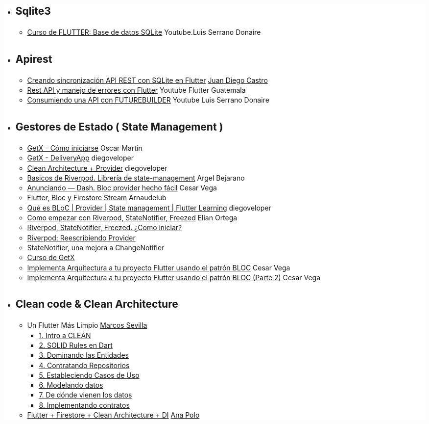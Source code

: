   * ## Sqlite3
    * [Curso de FLUTTER: Base de datos SQLite](https://www.youtube.com/watch?v=LLYoryuCOlM)  Youtube.Luis Serrano Donaire
     
  * ## Apirest 
     * [Creando sincronización API REST con SQLite en Flutter](https://j-diego010297.medium.com/creando-sincronizaci%C3%B3n-api-rest-con-sqlite-en-flutter-6c13c44049db) [Juan Diego Castro ](https://j-diego010297.medium.com/)
     * [Rest API y manejo de errores con Flutter](https://www.youtube.com/watch?v=fAbySSpkuvA) Youtube Flutter Guatemala
     * [Consumiendo una API con FUTUREBUILDER](https://www.youtube.com/watch?v=RtLBv74O414) Youtube Luis Serrano Donaire
          
  * ##  Gestores de Estado ( State Management )
      * [GetX - Cómo iniciarse](https://www.youtube.com/watch?v=eu6AGZayvC0&feature=youtu.be) Oscar Martin
      * [GetX - DeliveryApp](https://www.youtube.com/watch?v=Qffojk-vjKY) diegoveloper
      * [Clean Architecture + Provider](https://www.youtube.com/watch?v=hP06fknbo0M) diegoveloper
      * [Basicos de Riverpod. Librería de state-management](https://www.youtube.com/watch?v=mojxd_SnhuM&feature=youtu.be)  Argel Bejarano
      * [Anunciando — Dash. Bloc provider hecho fácil](https://medium.com/comunidad-flutter/anunciando-dash-3c8b68bc5b03) Cesar Vega
      * [Flutter, Bloc y Firestore Stream](https://arnaudelub.medium.com/flutter-bloc-y-firestore-stream-la-combinaci%C3%B3n-perfecta-si-se-usa-de-la-manera-correcta-33fc8a64bcca) Arnaudelub
      * [Qué es BLoC | Provider | State management | Flutter Learning](https://www.youtube.com/watch?v=QJngeHgHA50&t=108s)  diegoveloper
      * [Como empezar con Riverpod, StateNotifier, Freezed](https://elian-mortega.medium.com/como-empezar-con-riverpod-statenotifier-freezed-a47402c772ea) Elian Ortega
      * [Riverpod, StateNotifier, Freezed. ¿Como iniciar?](https://www.youtube.com/watch?v=5w08voj0D0w) 
      * [Riverpod: Reescribiendo Provider](https://medium.com/comunidad-flutter/riverpod-reescribiendo-provider-deed3375414c)
      * [StateNotifier, una mejora a ChangeNotifier](https://medium.com/comunidad-flutter/statenotifier-una-mejora-a-changenotifier-ebe8ddacf9c2)
      * [Curso de GetX](https://www.youtube.com/playlist?list=PLV0nOzdUS5XtParoZLgKoVwNSK9zROwuO)
      * [Implementa Arquitectura a tu proyecto Flutter usando el patrón BLOC](https://medium.com/comunidad-flutter/implementa-arquitectura-a-tu-proyecto-flutter-usando-el-patr%C3%B3n-bloc-2cb031722166) Cesar Vega
      * [Implementa Arquitectura a tu proyecto Flutter usando el patrón BLOC (Parte 2)](https://medium.com/comunidad-flutter/implementa-arquitectura-a-tu-proyecto-flutter-usando-el-patr%C3%B3n-bloc-parte-2-91a8956980b4)  Cesar Vega
    
  * ## Clean code & Clean Architecture
      * Un Flutter Más Limpio  [Marcos Sevilla](https://marcossevilla.medium.com/)    
         * [1. Intro a CLEAN](https://link.medium.com/ApcCRDCaOcb)
         * [2. SOLID Rules en Dart](https://link.medium.com/eNvVP2cGZcb)
         * [3. Dominando las Entidades]( https://link.medium.com/YYOWDzeGZcb)
         * [4. Contratando Repositorios](https://medium.com/comunidad-flutter/un-flutter-m%C3%A1s-limpio-vol-4-contratando-repositorios-c604d38b102a)
         * [5. Estableciendo Casos de Uso](https://elian-mortega.medium.com/un-flutter-m%C3%A1s-limpio-vol-5-estableciendo-casos-de-uso-946e11cf2315)
         * [6. Modelando datos](https://medium.com/comunidad-flutter/un-flutter-m%C3%A1s-limpio-vol-6-modelando-datos-97dfd1b68bc2)
         * [7. De dónde vienen los datos](https://medium.com/comunidad-flutter/un-flutter-m%C3%A1s-limpio-vol-7-de-d%C3%B3nde-vienen-los-datos-bde536262db4)
         * [8. Implementando contratos](https://medium.com/comunidad-flutter/un-flutter-m%C3%A1s-limpio-vol-8-implementando-contratos-8efd8a828cb9)
      * [Flutter + Firestore + Clean Architecture + DI](https://medium.com/flutter-espa%C3%B1a/flutter-firestore-clean-architecture-di-9b417ce94f1c) [Ana Polo](https://medium.com/@ana.polo.sanchez1991)
         